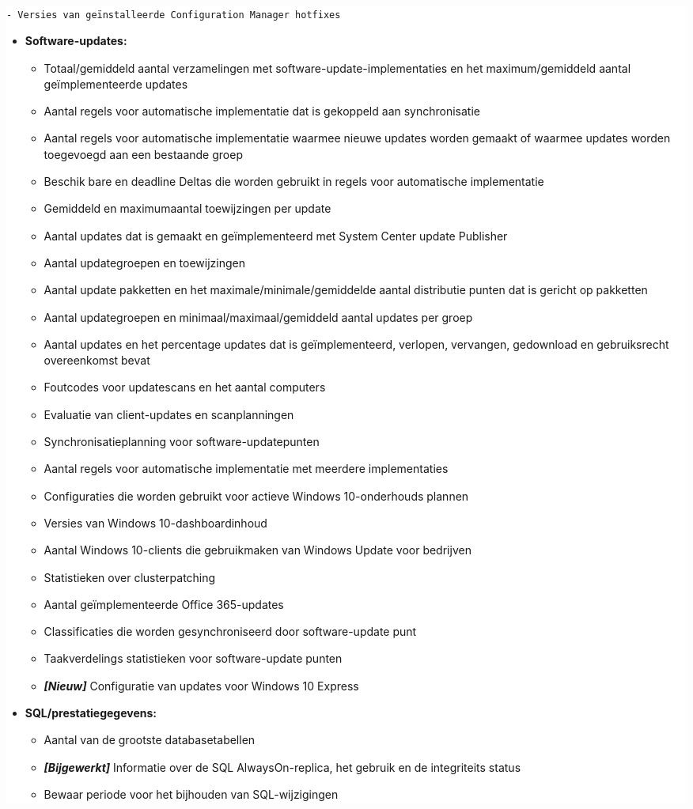     - Versies van geïnstalleerde Configuration Manager hotfixes




-   **Software-updates:**  

    -   Totaal/gemiddeld aantal verzamelingen met software-update-implementaties en het maximum/gemiddeld aantal geïmplementeerde updates  

    -   Aantal regels voor automatische implementatie dat is gekoppeld aan synchronisatie  

    -   Aantal regels voor automatische implementatie waarmee nieuwe updates worden gemaakt of waarmee updates worden toegevoegd aan een bestaande groep  

    -   Beschik bare en deadline Deltas die worden gebruikt in regels voor automatische implementatie  

    -   Gemiddeld en maximumaantal toewijzingen per update  

    -   Aantal updates dat is gemaakt en geïmplementeerd met System Center update Publisher  

    -   Aantal updategroepen en toewijzingen  

    -   Aantal update pakketten en het maximale/minimale/gemiddelde aantal distributie punten dat is gericht op pakketten  

    -   Aantal updategroepen en minimaal/maximaal/gemiddeld aantal updates per groep  

    -   Aantal updates en het percentage updates dat is geïmplementeerd, verlopen, vervangen, gedownload en gebruiksrecht overeenkomst bevat  

    -   Foutcodes voor updatescans en het aantal computers  

    -   Evaluatie van client-updates en scanplanningen  

    -   Synchronisatieplanning voor software-updatepunten  

    -   Aantal regels voor automatische implementatie met meerdere implementaties  

    -   Configuraties die worden gebruikt voor actieve Windows 10-onderhouds plannen  

    -   Versies van Windows 10-dashboardinhoud  

    -   Aantal Windows 10-clients die gebruikmaken van Windows Update voor bedrijven  

    -   Statistieken over clusterpatching  

    -   Aantal geïmplementeerde Office 365-updates  

    -   Classificaties die worden gesynchroniseerd door software-update punt

    -   Taakverdelings statistieken voor software-update punten

    -  ***[Nieuw]*** Configuratie van updates voor Windows 10 Express




-   **SQL/prestatiegegevens:**  

    -   Aantal van de grootste databasetabellen  

    -   ***[Bijgewerkt]***  Informatie over de SQL AlwaysOn-replica, het gebruik en de integriteits status

    -  Bewaar periode voor het bijhouden van SQL-wijzigingen

